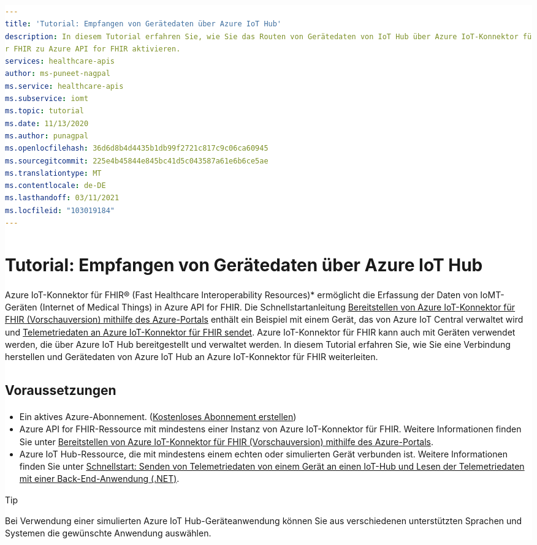 ```yaml
---
title: 'Tutorial: Empfangen von Gerätedaten über Azure IoT Hub'
description: In diesem Tutorial erfahren Sie, wie Sie das Routen von Gerätedaten von IoT Hub über Azure IoT-Konnektor für FHIR zu Azure API for FHIR aktivieren.
services: healthcare-apis
author: ms-puneet-nagpal
ms.service: healthcare-apis
ms.subservice: iomt
ms.topic: tutorial
ms.date: 11/13/2020
ms.author: punagpal
ms.openlocfilehash: 36d6d8b4d4435b1db99f2721c817c9c06ca60945
ms.sourcegitcommit: 225e4b45844e845bc41d5c043587a61e6b6ce5ae
ms.translationtype: MT
ms.contentlocale: de-DE
ms.lasthandoff: 03/11/2021
ms.locfileid: "103019184"
---
```

# <a name="tutorial-receive-device-data-through-azure-iot-hub"></a>Tutorial: Empfangen von Gerätedaten über Azure IoT Hub

Azure IoT-Konnektor für FHIR&#174; (Fast Healthcare Interoperability Resources)* ermöglicht die Erfassung der Daten von IoMT-Geräten (Internet of Medical Things) in Azure API for FHIR. Die Schnellstartanleitung [Bereitstellen von Azure IoT-Konnektor für FHIR (Vorschauversion) mithilfe des Azure-Portals](iot-fhir-portal-quickstart.md) enthält ein Beispiel mit einem Gerät, das von Azure IoT Central verwaltet wird und [Telemetriedaten an Azure IoT-Konnektor für FHIR sendet](iot-fhir-portal-quickstart.md#connect-your-devices-to-iot). Azure IoT-Konnektor für FHIR kann auch mit Geräten verwendet werden, die über Azure IoT Hub bereitgestellt und verwaltet werden. In diesem Tutorial erfahren Sie, wie Sie eine Verbindung herstellen und Gerätedaten von Azure IoT Hub an Azure IoT-Konnektor für FHIR weiterleiten.

## <a name="prerequisites"></a>Voraussetzungen

- Ein aktives Azure-Abonnement. ([Kostenloses Abonnement erstellen](https://azure.microsoft.com/free/?WT.mc_id=A261C142F))
- Azure API for FHIR-Ressource mit mindestens einer Instanz von Azure IoT-Konnektor für FHIR. Weitere Informationen finden Sie unter [Bereitstellen von Azure IoT-Konnektor für FHIR (Vorschauversion) mithilfe des Azure-Portals](iot-fhir-portal-quickstart.md).
- Azure IoT Hub-Ressource, die mit mindestens einem echten oder simulierten Gerät verbunden ist. Weitere Informationen finden Sie unter [Schnellstart: Senden von Telemetriedaten von einem Gerät an einen IoT-Hub und Lesen der Telemetriedaten mit einer Back-End-Anwendung (.NET)](../../iot-hub/quickstart-send-telemetry-dotnet.md).

> [!TIP]
> Bei Verwendung einer simulierten Azure IoT Hub-Geräteanwendung können Sie aus verschiedenen unterstützten Sprachen und Systemen die gewünschte Anwendung auswählen.
